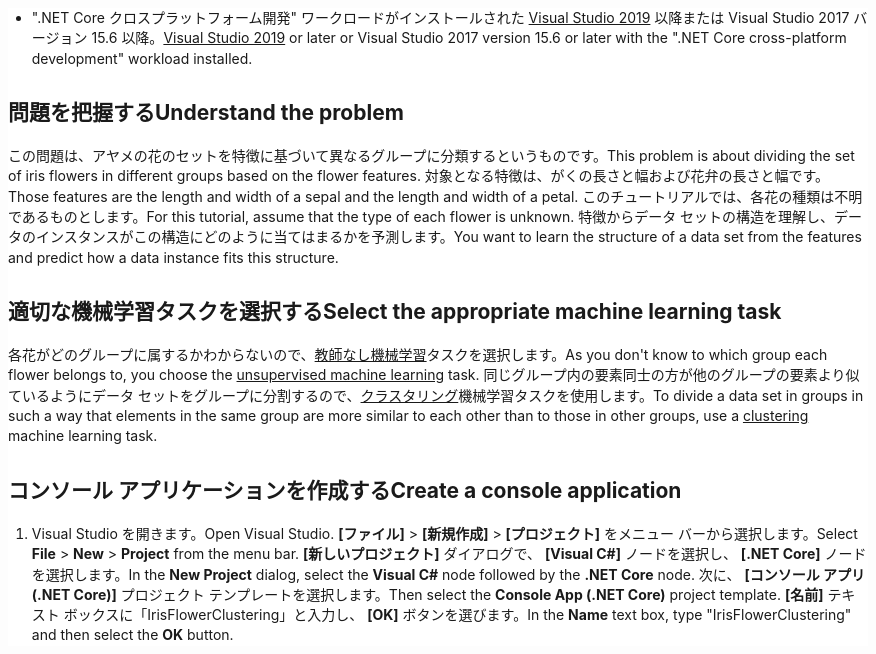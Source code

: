 - <span data-ttu-id="39d27-114">".NET Core クロスプラットフォーム開発" ワークロードがインストールされた [Visual Studio 2019](https://visualstudio.microsoft.com/downloads/?utm_medium=microsoft&utm_source=docs.microsoft.com&utm_campaign=inline+link&utm_content=download+vs2019) 以降または Visual Studio 2017 バージョン 15.6 以降。</span><span class="sxs-lookup"><span data-stu-id="39d27-114">[Visual Studio 2019](https://visualstudio.microsoft.com/downloads/?utm_medium=microsoft&utm_source=docs.microsoft.com&utm_campaign=inline+link&utm_content=download+vs2019) or later or Visual Studio 2017 version 15.6 or later with the ".NET Core cross-platform development" workload installed.</span></span>

## <a name="understand-the-problem"></a><span data-ttu-id="39d27-115">問題を把握する</span><span class="sxs-lookup"><span data-stu-id="39d27-115">Understand the problem</span></span>

<span data-ttu-id="39d27-116">この問題は、アヤメの花のセットを特徴に基づいて異なるグループに分類するというものです。</span><span class="sxs-lookup"><span data-stu-id="39d27-116">This problem is about dividing the set of iris flowers in different groups based on the flower features.</span></span> <span data-ttu-id="39d27-117">対象となる特徴は、がくの長さと幅および花弁の長さと幅です。</span><span class="sxs-lookup"><span data-stu-id="39d27-117">Those features are the length and width of a sepal and the length and width of a petal.</span></span> <span data-ttu-id="39d27-118">このチュートリアルでは、各花の種類は不明であるものとします。</span><span class="sxs-lookup"><span data-stu-id="39d27-118">For this tutorial, assume that the type of each flower is unknown.</span></span> <span data-ttu-id="39d27-119">特徴からデータ セットの構造を理解し、データのインスタンスがこの構造にどのように当てはまるかを予測します。</span><span class="sxs-lookup"><span data-stu-id="39d27-119">You want to learn the structure of a data set from the features and predict how a data instance fits this structure.</span></span>

## <a name="select-the-appropriate-machine-learning-task"></a><span data-ttu-id="39d27-120">適切な機械学習タスクを選択する</span><span class="sxs-lookup"><span data-stu-id="39d27-120">Select the appropriate machine learning task</span></span>

<span data-ttu-id="39d27-121">各花がどのグループに属するかわからないので、[教師なし機械学習](../resources/glossary.md#unsupervised-machine-learning)タスクを選択します。</span><span class="sxs-lookup"><span data-stu-id="39d27-121">As you don't know to which group each flower belongs to, you choose the [unsupervised machine learning](../resources/glossary.md#unsupervised-machine-learning) task.</span></span> <span data-ttu-id="39d27-122">同じグループ内の要素同士の方が他のグループの要素より似ているようにデータ セットをグループに分割するので、[クラスタリング](../resources/tasks.md#clustering)機械学習タスクを使用します。</span><span class="sxs-lookup"><span data-stu-id="39d27-122">To divide a data set in groups in such a way that elements in the same group are more similar to each other than to those in other groups, use a [clustering](../resources/tasks.md#clustering) machine learning task.</span></span>

## <a name="create-a-console-application"></a><span data-ttu-id="39d27-123">コンソール アプリケーションを作成する</span><span class="sxs-lookup"><span data-stu-id="39d27-123">Create a console application</span></span>

1. <span data-ttu-id="39d27-124">Visual Studio を開きます。</span><span class="sxs-lookup"><span data-stu-id="39d27-124">Open Visual Studio.</span></span> <span data-ttu-id="39d27-125">**[ファイル]**  >  **[新規作成]**  >  **[プロジェクト]** をメニュー バーから選択します。</span><span class="sxs-lookup"><span data-stu-id="39d27-125">Select **File** > **New** > **Project** from the menu bar.</span></span> <span data-ttu-id="39d27-126">**[新しいプロジェクト]** ダイアログで、 **[Visual C#]** ノードを選択し、 **[.NET Core]** ノードを選択します。</span><span class="sxs-lookup"><span data-stu-id="39d27-126">In the **New Project** dialog, select the **Visual C#** node followed by the **.NET Core** node.</span></span> <span data-ttu-id="39d27-127">次に、 **[コンソール アプリ (.NET Core)]** プロジェクト テンプレートを選択します。</span><span class="sxs-lookup"><span data-stu-id="39d27-127">Then select the **Console App (.NET Core)** project template.</span></span> <span data-ttu-id="39d27-128">**[名前]** テキスト ボックスに「IrisFlowerClustering」と入力し、 **[OK]** ボタンを選びます。</span><span class="sxs-lookup"><span data-stu-id="39d27-128">In the **Name** text box, type "IrisFlowerClustering" and then select the **OK** button.</span></span>
